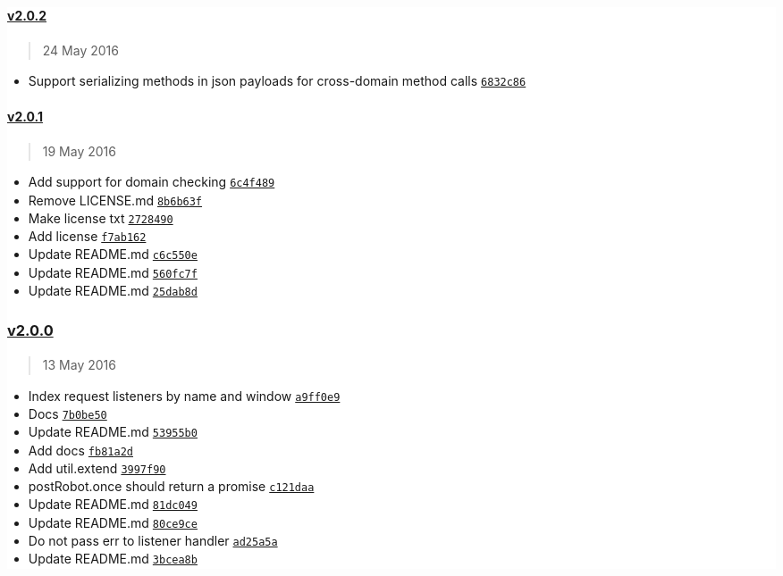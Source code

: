 #### [v2.0.2](https://github.com/krakenjs/post-robot/compare/v2.0.1...v2.0.2)

> 24 May 2016

- Support serializing methods in json payloads for cross-domain method calls [`6832c86`](https://github.com/krakenjs/post-robot/commit/6832c8643b57163005f7bfadbc7861de9118502e)

#### [v2.0.1](https://github.com/krakenjs/post-robot/compare/v2.0.0...v2.0.1)

> 19 May 2016

- Add support for domain checking [`6c4f489`](https://github.com/krakenjs/post-robot/commit/6c4f4893a22b13daeb713b63445bb8fd85357b6b)
- Remove LICENSE.md [`8b6b63f`](https://github.com/krakenjs/post-robot/commit/8b6b63fbf8ef3cda8e6e43fc56e40d029d77d8c3)
- Make license txt [`2728490`](https://github.com/krakenjs/post-robot/commit/2728490b3eef8d189a895c52a3ef2784d518713a)
- Add license [`f7ab162`](https://github.com/krakenjs/post-robot/commit/f7ab162f0efa9fd5d5bf0f1ecb4a821f5a1f513c)
- Update README.md [`c6c550e`](https://github.com/krakenjs/post-robot/commit/c6c550ed496ffad9288f73c1933c85ad249e9c65)
- Update README.md [`560fc7f`](https://github.com/krakenjs/post-robot/commit/560fc7f8d33310616cc53252c5a18a49ad8829ca)
- Update README.md [`25dab8d`](https://github.com/krakenjs/post-robot/commit/25dab8d0a7edd0fb71a47808883425a57f87e739)

### [v2.0.0](https://github.com/krakenjs/post-robot/compare/v1.0.19...v2.0.0)

> 13 May 2016

- Index request listeners by name and window [`a9ff0e9`](https://github.com/krakenjs/post-robot/commit/a9ff0e98a1f2ba0a3d572a06489c3f9fc827d549)
- Docs [`7b0be50`](https://github.com/krakenjs/post-robot/commit/7b0be509d747a069edd982df6f0b85664712d5f5)
- Update README.md [`53955b0`](https://github.com/krakenjs/post-robot/commit/53955b0f79975d004e3ef0696264edc7c2c49b84)
- Add docs [`fb81a2d`](https://github.com/krakenjs/post-robot/commit/fb81a2df99f9c402a2ed865700e566a41a4dc44a)
- Add util.extend [`3997f90`](https://github.com/krakenjs/post-robot/commit/3997f905ccb3466343fa6958cfd24db06586487d)
- postRobot.once should return a promise [`c121daa`](https://github.com/krakenjs/post-robot/commit/c121daa496fb7612f117aa0c099f9ddb2fe53b7c)
- Update README.md [`81dc049`](https://github.com/krakenjs/post-robot/commit/81dc049220517b08f296e2d73b814234a9c33514)
- Update README.md [`80ce9ce`](https://github.com/krakenjs/post-robot/commit/80ce9ce601dca057c30bcaccdc3ea0057df656ba)
- Do not pass err to listener handler [`ad25a5a`](https://github.com/krakenjs/post-robot/commit/ad25a5a6dcd5cd03ee3517353e2f7242bcd44d71)
- Update README.md [`3bcea8b`](https://github.com/krakenjs/post-robot/commit/3bcea8b9b5e24328f3010e6f09fde0a3974b6e44)
